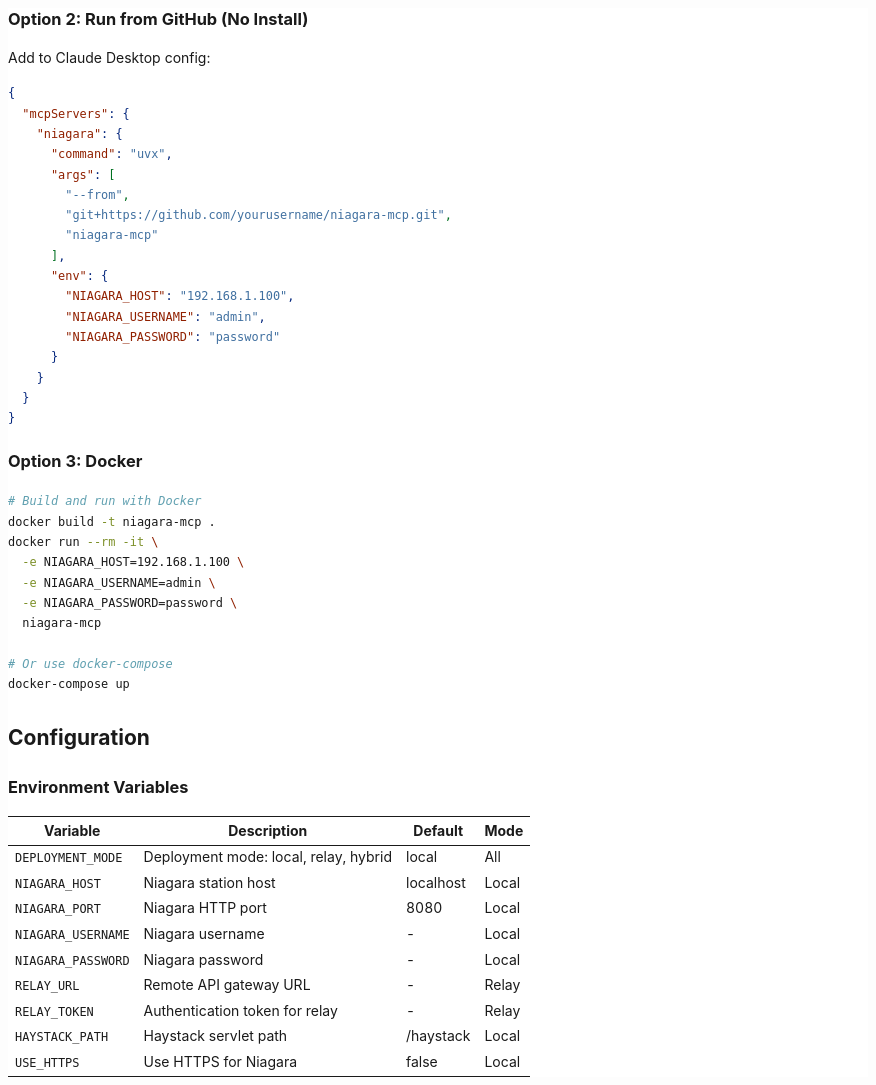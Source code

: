 ### Option 2: Run from GitHub (No Install)

Add to Claude Desktop config:
```json
{
  "mcpServers": {
    "niagara": {
      "command": "uvx",
      "args": [
        "--from",
        "git+https://github.com/yourusername/niagara-mcp.git",
        "niagara-mcp"
      ],
      "env": {
        "NIAGARA_HOST": "192.168.1.100",
        "NIAGARA_USERNAME": "admin",
        "NIAGARA_PASSWORD": "password"
      }
    }
  }
}
```

### Option 3: Docker

```bash
# Build and run with Docker
docker build -t niagara-mcp .
docker run --rm -it \
  -e NIAGARA_HOST=192.168.1.100 \
  -e NIAGARA_USERNAME=admin \
  -e NIAGARA_PASSWORD=password \
  niagara-mcp

# Or use docker-compose
docker-compose up
```

## Configuration

### Environment Variables

| Variable | Description | Default | Mode |
|----------|-------------|---------|------|
| `DEPLOYMENT_MODE` | Deployment mode: local, relay, hybrid | local | All |
| `NIAGARA_HOST` | Niagara station host | localhost | Local |
| `NIAGARA_PORT` | Niagara HTTP port | 8080 | Local |
| `NIAGARA_USERNAME` | Niagara username | - | Local |
| `NIAGARA_PASSWORD` | Niagara password | - | Local |
| `RELAY_URL` | Remote API gateway URL | - | Relay |
| `RELAY_TOKEN` | Authentication token for relay | - | Relay |
| `HAYSTACK_PATH` | Haystack servlet path | /haystack | Local |
| `USE_HTTPS` | Use HTTPS for Niagara | false | Local |
